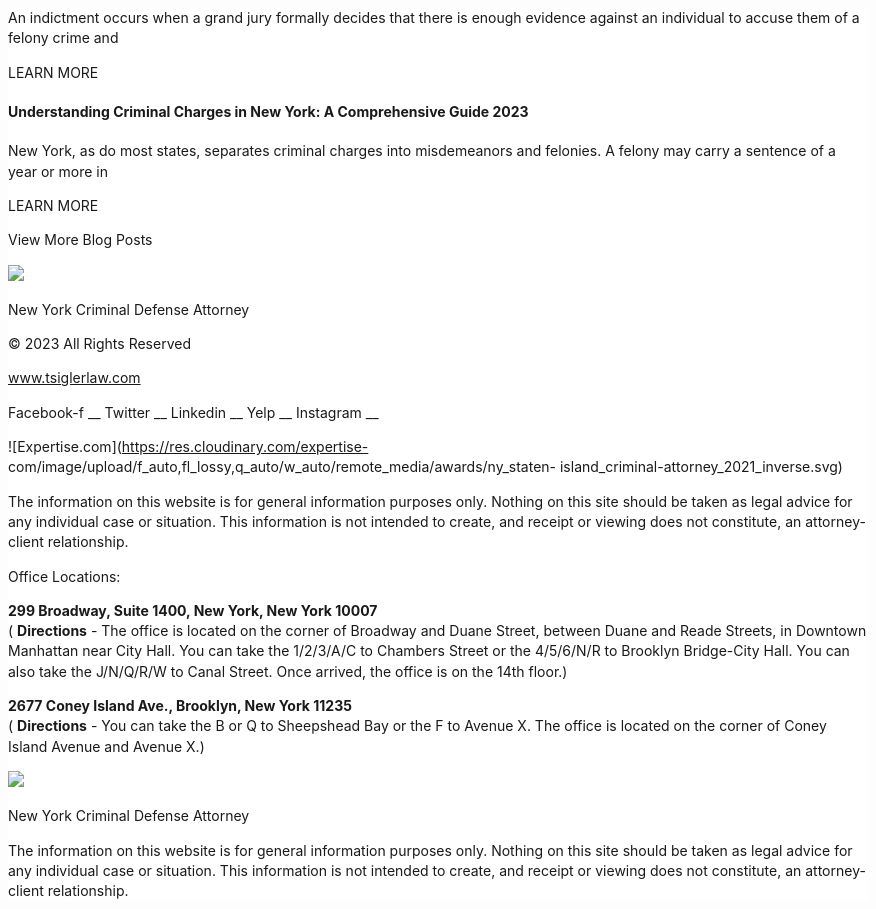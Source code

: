 An indictment occurs when a grand jury formally decides that there is enough
evidence against an individual to accuse them of a felony crime and

LEARN MORE

####  Understanding Criminal Charges in New York: A Comprehensive Guide 2023

New York, as do most states, separates criminal charges into misdemeanors and
felonies. A felony may carry a sentence of a year or more in

LEARN MORE

View More Blog Posts

![](https://www.tsiglerlaw.com/wp-content/uploads/2020/07/Untitled-18.png)

New York Criminal Defense Attorney

© 2023 All Rights Reserved

www.tsiglerlaw.com

Facebook-f __ Twitter __ Linkedin __ Yelp __ Instagram __

![Expertise.com](https://res.cloudinary.com/expertise-
com/image/upload/f_auto,fl_lossy,q_auto/w_auto/remote_media/awards/ny_staten-
island_criminal-attorney_2021_inverse.svg)

The information on this website is for general information purposes only.
Nothing on this site should be taken as legal advice for any individual case
or situation. This information is not intended to create, and receipt or
viewing does not constitute, an attorney-client relationship.

Office Locations:

**299 Broadway, Suite 1400, New York, New York 10007**  
( **Directions** - The office is located on the corner of Broadway and Duane
Street, between Duane and Reade Streets, in Downtown Manhattan near City Hall.
You can take the 1/2/3/A/C to Chambers Street or the 4/5/6/N/R to Brooklyn
Bridge-City Hall. You can also take the J/N/Q/R/W to Canal Street. Once
arrived, the office is on the 14th floor.)

 **2677 Coney Island Ave., Brooklyn, New York 11235**  
( **Directions** - You can take the B or Q to Sheepshead Bay or the F to
Avenue X. The office is located on the corner of Coney Island Avenue and
Avenue X.)

![](https://www.tsiglerlaw.com/wp-content/uploads/2020/07/Untitled-18.png)

New York Criminal Defense Attorney

The information on this website is for general information purposes only.
Nothing on this site should be taken as legal advice for any individual case
or situation. This information is not intended to create, and receipt or
viewing does not constitute, an attorney-client relationship.
